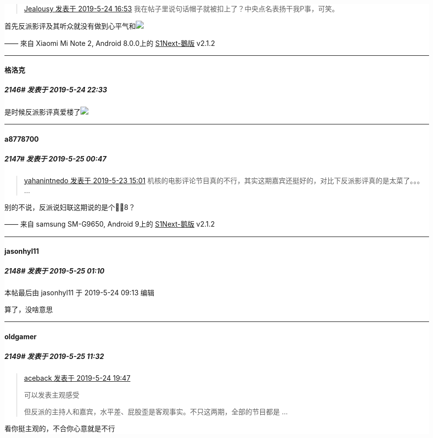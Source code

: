 
<blockquote><a href="httphttps://bbs.saraba1st.com/2b/forum.php?mod=redirect&amp;goto=findpost&amp;pid=43836331&amp;ptid=1556697" target="_blank">Jealousy 发表于 2019-5-24 16:53</a>
我在帖子里说句话帽子就被扣上了？中央点名表扬干我P事，可笑。</blockquote>
首先反派影评及其听众就没有做到心平气和<img src="https://static.saraba1st.com/image/smiley/face2017/049.png" referrerpolicy="no-referrer">

—— 來自 Xiaomi Mi Note 2, Android 8.0.0上的 [S1Next-鵝版](https://github.com/ykrank/S1-Next/releases) v2.1.2


-----

####  格洛克  
##### 2146#       发表于 2019-5-24 22:33


是时候反派影评真爱楼了<img src="https://static.saraba1st.com/image/smiley/face2017/062.gif" referrerpolicy="no-referrer">


-----

####  a8778700  
##### 2147#       发表于 2019-5-25 00:47


<blockquote><a href="httphttps://bbs.saraba1st.com/2b/forum.php?mod=redirect&amp;goto=findpost&amp;pid=43818854&amp;ptid=1556697" target="_blank">yahanintnedo 发表于 2019-5-23 15:01</a>
机核的电影评论节目真的不行，其实这期嘉宾还挺好的，对比下反派影评真的是太菜了。。。 ...</blockquote>
别的不说，反派说妇联这期说的是个🐶🐔8？

—— 来自 samsung SM-G9650, Android 9上的 [S1Next-鹅版](https://github.com/ykrank/S1-Next/releases) v2.1.2


-----

####  jasonhyl11  
##### 2148#       发表于 2019-5-25 01:10


 本帖最后由 jasonhyl11 于 2019-5-24 09:13 编辑 

算了，没啥意思


-----

####  oldgamer  
##### 2149#       发表于 2019-5-25 11:32


<blockquote><a href="httphttps://bbs.saraba1st.com/2b/forum.php?mod=redirect&amp;goto=findpost&amp;pid=43838926&amp;ptid=1556697" target="_blank">aceback 发表于 2019-5-24 19:47</a>

可以发表主观感受

但反派的主持人和嘉宾，水平差、屁股歪是客观事实。不只这两期，全部的节目都是 ...</blockquote>
看你挺主观的，不合你心意就是不行
